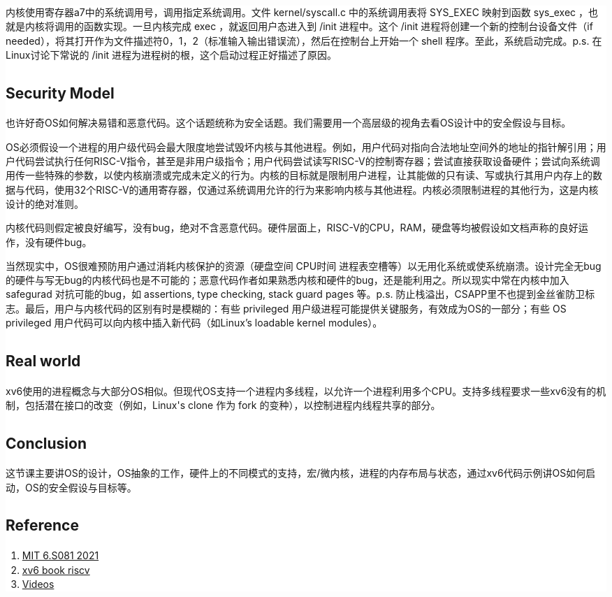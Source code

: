 内核使用寄存器a7中的系统调用号，调用指定系统调用。文件 kernel/syscall.c 中的系统调用表将 SYS_EXEC 映射到函数 sys_exec ，也就是内核将调用的函数实现。一旦内核完成 exec ，就返回用户态进入到 /init 进程中。这个 /init 进程将创建一个新的控制台设备文件（if needed），将其打开作为文件描述符0，1，2（标准输入输出错误流），然后在控制台上开始一个 shell 程序。至此，系统启动完成。p.s. 在Linux讨论下常说的 /init 进程为进程树的根，这个启动过程正好描述了原因。

## Security Model
也许好奇OS如何解决易错和恶意代码。这个话题统称为安全话题。我们需要用一个高层级的视角去看OS设计中的安全假设与目标。

OS必须假设一个进程的用户级代码会最大限度地尝试毁坏内核与其他进程。例如，用户代码对指向合法地址空间外的地址的指针解引用；用户代码尝试执行任何RISC-V指令，甚至是非用户级指令；用户代码尝试读写RISC-V的控制寄存器；尝试直接获取设备硬件；尝试向系统调用传一些特殊的参数，以使内核崩溃或完成未定义的行为。内核的目标就是限制用户进程，让其能做的只有读、写或执行其用户内存上的数据与代码，使用32个RISC-V的通用寄存器，仅通过系统调用允许的行为来影响内核与其他进程。内核必须限制进程的其他行为，这是内核设计的绝对准则。

内核代码则假定被良好编写，没有bug，绝对不含恶意代码。硬件层面上，RISC-V的CPU，RAM，硬盘等均被假设如文档声称的良好运作，没有硬件bug。

当然现实中，OS很难预防用户通过消耗内核保护的资源（硬盘空间 CPU时间 进程表空槽等）以无用化系统或使系统崩溃。设计完全无bug的硬件与写无bug的内核代码也是不可能的；恶意代码作者如果熟悉内核和硬件的bug，还是能利用之。所以现实中常在内核中加入 safegurad 对抗可能的bug，如 assertions, type checking, stack guard pages 等。p.s. 防止栈溢出，CSAPP里不也提到金丝雀防卫标志。最后，用户与内核代码的区别有时是模糊的：有些 privileged 用户级进程可能提供关键服务，有效成为OS的一部分；有些 OS privileged 用户代码可以向内核中插入新代码（如Linux’s loadable kernel modules）。

## Real world
xv6使用的进程概念与大部分OS相似。但现代OS支持一个进程内多线程，以允许一个进程利用多个CPU。支持多线程要求一些xv6没有的机制，包括潜在接口的改变（例如，Linux's clone 作为 fork 的变种），以控制进程内线程共享的部分。

## Conclusion 
这节课主要讲OS的设计，OS抽象的工作，硬件上的不同模式的支持，宏/微内核，进程的内存布局与状态，通过xv6代码示例讲OS如何启动，OS的安全假设与目标等。

## Reference
1. [MIT 6.S081 2021](https://pdos.csail.mit.edu/6.828/2021/schedule.html)
2. [xv6 book riscv](https://pdos.csail.mit.edu/6.828/2021/xv6/book-riscv-rev2.pdf)
3. [Videos](https://youtu.be/o44d---Dk4o)